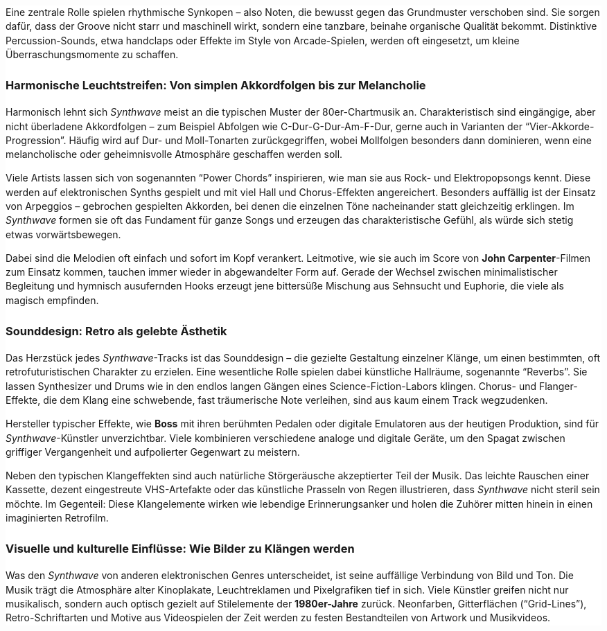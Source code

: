 Eine zentrale Rolle spielen rhythmische Synkopen – also Noten, die bewusst gegen das Grundmuster
verschoben sind. Sie sorgen dafür, dass der Groove nicht starr und maschinell wirkt, sondern eine
tanzbare, beinahe organische Qualität bekommt. Distinktive Percussion-Sounds, etwa handclaps oder
Effekte im Style von Arcade-Spielen, werden oft eingesetzt, um kleine Überraschungsmomente zu
schaffen.

### Harmonische Leuchtstreifen: Von simplen Akkordfolgen bis zur Melancholie

Harmonisch lehnt sich _Synthwave_ meist an die typischen Muster der 80er-Chartmusik an.
Charakteristisch sind eingängige, aber nicht überladene Akkordfolgen – zum Beispiel Abfolgen wie
C-Dur-G-Dur-Am-F-Dur, gerne auch in Varianten der “Vier-Akkorde-Progression”. Häufig wird auf Dur-
und Moll-Tonarten zurückgegriffen, wobei Mollfolgen besonders dann dominieren, wenn eine
melancholische oder geheimnisvolle Atmosphäre geschaffen werden soll.

Viele Artists lassen sich von sogenannten “Power Chords” inspirieren, wie man sie aus Rock- und
Elektropopsongs kennt. Diese werden auf elektronischen Synths gespielt und mit viel Hall und
Chorus-Effekten angereichert. Besonders auffällig ist der Einsatz von Arpeggios – gebrochen
gespielten Akkorden, bei denen die einzelnen Töne nacheinander statt gleichzeitig erklingen. Im
_Synthwave_ formen sie oft das Fundament für ganze Songs und erzeugen das charakteristische Gefühl,
als würde sich stetig etwas vorwärtsbewegen.

Dabei sind die Melodien oft einfach und sofort im Kopf verankert. Leitmotive, wie sie auch im Score
von **John Carpenter**-Filmen zum Einsatz kommen, tauchen immer wieder in abgewandelter Form auf.
Gerade der Wechsel zwischen minimalistischer Begleitung und hymnisch ausufernden Hooks erzeugt jene
bittersüße Mischung aus Sehnsucht und Euphorie, die viele als magisch empfinden.

### Sounddesign: Retro als gelebte Ästhetik

Das Herzstück jedes _Synthwave_-Tracks ist das Sounddesign – die gezielte Gestaltung einzelner
Klänge, um einen bestimmten, oft retrofuturistischen Charakter zu erzielen. Eine wesentliche Rolle
spielen dabei künstliche Hallräume, sogenannte “Reverbs”. Sie lassen Synthesizer und Drums wie in
den endlos langen Gängen eines Science-Fiction-Labors klingen. Chorus- und Flanger-Effekte, die dem
Klang eine schwebende, fast träumerische Note verleihen, sind aus kaum einem Track wegzudenken.

Hersteller typischer Effekte, wie **Boss** mit ihren berühmten Pedalen oder digitale Emulatoren aus
der heutigen Produktion, sind für _Synthwave_-Künstler unverzichtbar. Viele kombinieren verschiedene
analoge und digitale Geräte, um den Spagat zwischen griffiger Vergangenheit und aufpolierter
Gegenwart zu meistern.

Neben den typischen Klangeffekten sind auch natürliche Störgeräusche akzeptierter Teil der Musik.
Das leichte Rauschen einer Kassette, dezent eingestreute VHS-Artefakte oder das künstliche Prasseln
von Regen illustrieren, dass _Synthwave_ nicht steril sein möchte. Im Gegenteil: Diese Klangelemente
wirken wie lebendige Erinnerungsanker und holen die Zuhörer mitten hinein in einen imaginierten
Retrofilm.

### Visuelle und kulturelle Einflüsse: Wie Bilder zu Klängen werden

Was den _Synthwave_ von anderen elektronischen Genres unterscheidet, ist seine auffällige Verbindung
von Bild und Ton. Die Musik trägt die Atmosphäre alter Kinoplakate, Leuchtreklamen und Pixelgrafiken
tief in sich. Viele Künstler greifen nicht nur musikalisch, sondern auch optisch gezielt auf
Stilelemente der **1980er-Jahre** zurück. Neonfarben, Gitterflächen (“Grid-Lines”),
Retro-Schriftarten und Motive aus Videospielen der Zeit werden zu festen Bestandteilen von Artwork
und Musikvideos.
